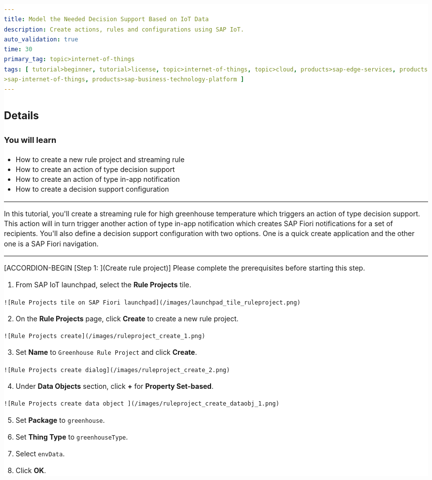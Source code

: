 ```yaml
---
title: Model the Needed Decision Support Based on IoT Data
description: Create actions, rules and configurations using SAP IoT.
auto_validation: true
time: 30
primary_tag: topic>internet-of-things
tags: [ tutorial>beginner, tutorial>license, topic>internet-of-things, topic>cloud, products>sap-edge-services, products>sap-internet-of-things, products>sap-business-technology-platform ]
---
```


## Details
### You will learn
  - How to create a new rule project and streaming rule
  - How to create an action of type decision support
  - How to create an action of type in-app notification
  - How to create a decision support configuration

---
In this tutorial, you'll create a streaming rule for high greenhouse temperature which triggers an action of type decision support.  This action will in turn trigger another action of type in-app notification which creates SAP Fiori notifications for a set of recipients.  You'll also define a decision support configuration with two options.  One is a quick create application and the other one is a SAP Fiori navigation.

---

[ACCORDION-BEGIN [Step 1: ](Create rule project)]
Please complete the prerequisites before starting this step.

  1. From SAP IoT launchpad, select the **Rule Projects** tile.

    ![Rule Projects tile on SAP Fiori launchpad](/images/launchpad_tile_ruleproject.png)

  2. On the **Rule Projects** page, click **Create** to create a new rule project.

    ![Rule Projects create](/images/ruleproject_create_1.png)

  3. Set **Name** to `Greenhouse Rule Project` and click **Create**.

    ![Rule Projects create dialog](/images/ruleproject_create_2.png)

  4. Under **Data Objects** section, click **+** for **Property Set-based**.

    ![Rule Projects create data object ](/images/ruleproject_create_dataobj_1.png)

  5. Set **Package** to `greenhouse`.

  6. Set **Thing Type** to `greenhouseType`.

  7. Select `envData`.

  8. Click **OK**.
